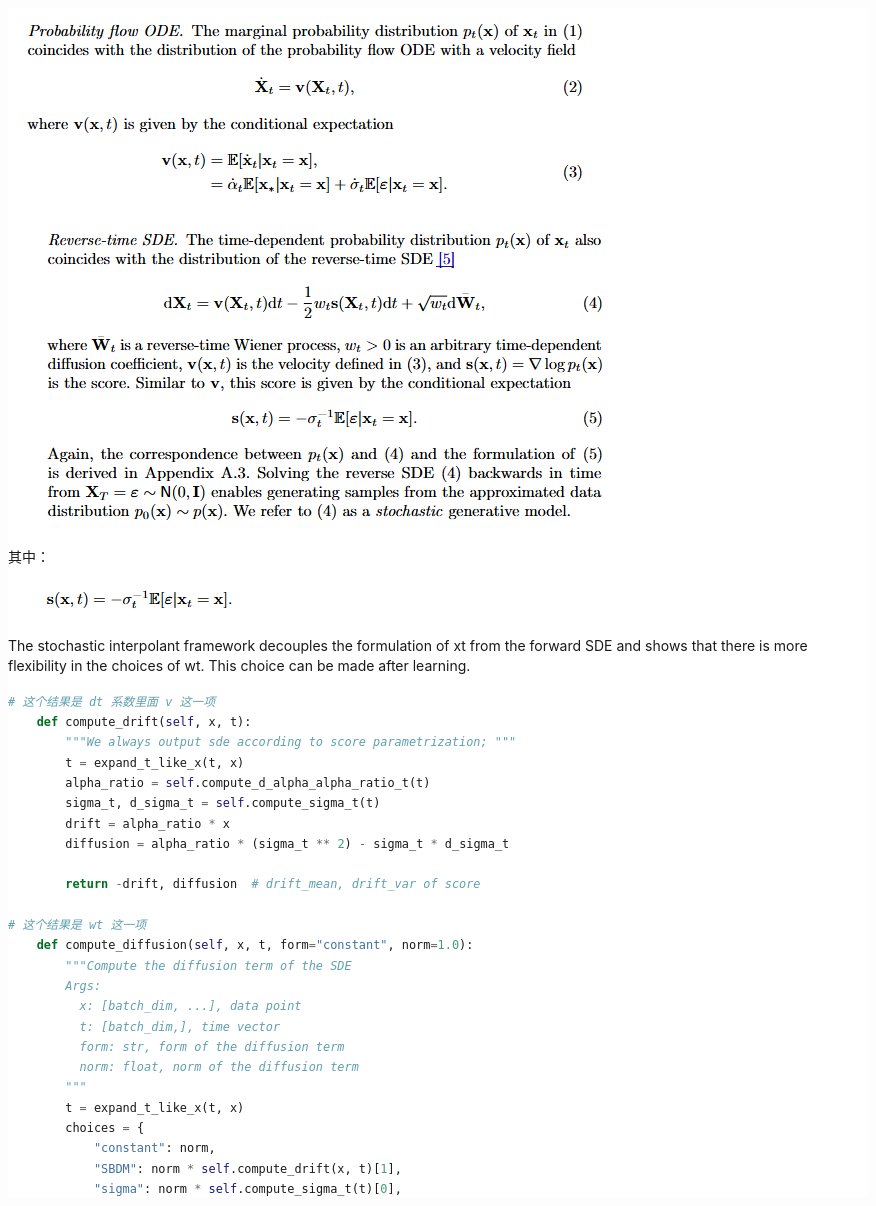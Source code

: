 ![image.png](sit.assets/image%2012.png)

![image.png](sit.assets/image%2013.png)

其中：

![image.png](sit.assets/image%2014.png)

The stochastic interpolant framework decouples the formulation of xt from the forward SDE and shows that there is more flexibility in the choices of wt. This choice can be made after learning.

```python
# 这个结果是 dt 系数里面 v 这一项
    def compute_drift(self, x, t):
        """We always output sde according to score parametrization; """
        t = expand_t_like_x(t, x)
        alpha_ratio = self.compute_d_alpha_alpha_ratio_t(t)
        sigma_t, d_sigma_t = self.compute_sigma_t(t)
        drift = alpha_ratio * x
        diffusion = alpha_ratio * (sigma_t ** 2) - sigma_t * d_sigma_t

        return -drift, diffusion  # drift_mean, drift_var of score

# 这个结果是 wt 这一项
    def compute_diffusion(self, x, t, form="constant", norm=1.0):
        """Compute the diffusion term of the SDE
        Args:
          x: [batch_dim, ...], data point
          t: [batch_dim,], time vector
          form: str, form of the diffusion term
          norm: float, norm of the diffusion term
        """
        t = expand_t_like_x(t, x)
        choices = {
            "constant": norm,
            "SBDM": norm * self.compute_drift(x, t)[1],
            "sigma": norm * self.compute_sigma_t(t)[0],
```